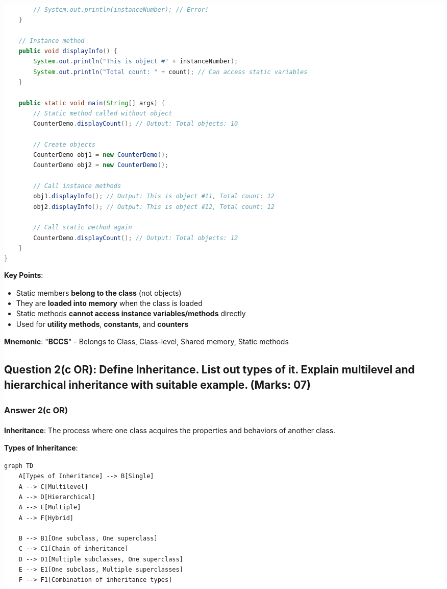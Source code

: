 ```java
        // System.out.println(instanceNumber); // Error!
    }
    
    // Instance method
    public void displayInfo() {
        System.out.println("This is object #" + instanceNumber);
        System.out.println("Total count: " + count); // Can access static variables
    }
    
    public static void main(String[] args) {
        // Static method called without object
        CounterDemo.displayCount(); // Output: Total objects: 10
        
        // Create objects
        CounterDemo obj1 = new CounterDemo();
        CounterDemo obj2 = new CounterDemo();
        
        // Call instance methods
        obj1.displayInfo(); // Output: This is object #11, Total count: 12
        obj2.displayInfo(); // Output: This is object #12, Total count: 12
        
        // Call static method again
        CounterDemo.displayCount(); // Output: Total objects: 12
    }
}
```

**Key Points**:

* Static members **belong to the class** (not objects)
* They are **loaded into memory** when the class is loaded
* Static methods **cannot access instance variables/methods** directly
* Used for **utility methods**, **constants**, and **counters**

**Mnemonic**: "**BCCS**" - Belongs to Class, Class-level, Shared memory, Static methods

## Question 2(c OR): Define Inheritance. List out types of it. Explain multilevel and hierarchical inheritance with suitable example. (Marks: 07)

### Answer 2(c OR)

**Inheritance**: The process where one class acquires the properties and behaviors of another class.

**Types of Inheritance**:

```mermaid
graph TD
    A[Types of Inheritance] --> B[Single]
    A --> C[Multilevel]
    A --> D[Hierarchical]
    A --> E[Multiple]
    A --> F[Hybrid]
    
    B --> B1[One subclass, One superclass]
    C --> C1[Chain of inheritance]
    D --> D1[Multiple subclasses, One superclass]
    E --> E1[One subclass, Multiple superclasses]
    F --> F1[Combination of inheritance types]
```
